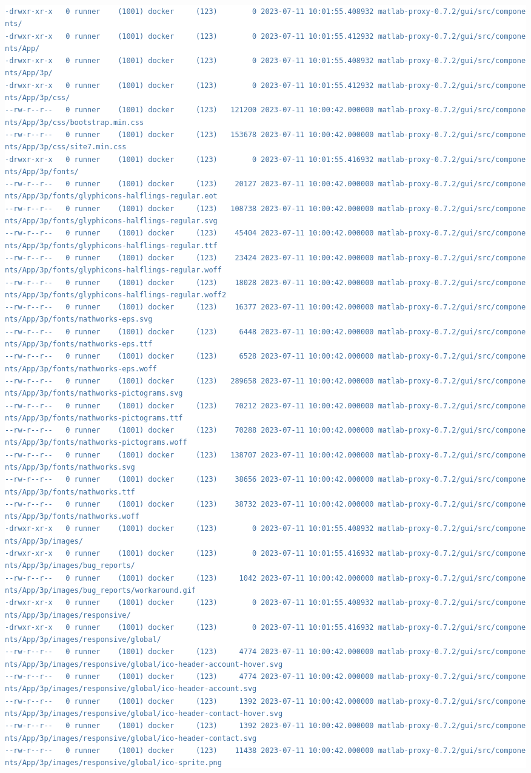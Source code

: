 ```diff
-drwxr-xr-x   0 runner    (1001) docker     (123)        0 2023-07-11 10:01:55.408932 matlab-proxy-0.7.2/gui/src/components/
-drwxr-xr-x   0 runner    (1001) docker     (123)        0 2023-07-11 10:01:55.412932 matlab-proxy-0.7.2/gui/src/components/App/
-drwxr-xr-x   0 runner    (1001) docker     (123)        0 2023-07-11 10:01:55.408932 matlab-proxy-0.7.2/gui/src/components/App/3p/
-drwxr-xr-x   0 runner    (1001) docker     (123)        0 2023-07-11 10:01:55.412932 matlab-proxy-0.7.2/gui/src/components/App/3p/css/
--rw-r--r--   0 runner    (1001) docker     (123)   121200 2023-07-11 10:00:42.000000 matlab-proxy-0.7.2/gui/src/components/App/3p/css/bootstrap.min.css
--rw-r--r--   0 runner    (1001) docker     (123)   153678 2023-07-11 10:00:42.000000 matlab-proxy-0.7.2/gui/src/components/App/3p/css/site7.min.css
-drwxr-xr-x   0 runner    (1001) docker     (123)        0 2023-07-11 10:01:55.416932 matlab-proxy-0.7.2/gui/src/components/App/3p/fonts/
--rw-r--r--   0 runner    (1001) docker     (123)    20127 2023-07-11 10:00:42.000000 matlab-proxy-0.7.2/gui/src/components/App/3p/fonts/glyphicons-halflings-regular.eot
--rw-r--r--   0 runner    (1001) docker     (123)   108738 2023-07-11 10:00:42.000000 matlab-proxy-0.7.2/gui/src/components/App/3p/fonts/glyphicons-halflings-regular.svg
--rw-r--r--   0 runner    (1001) docker     (123)    45404 2023-07-11 10:00:42.000000 matlab-proxy-0.7.2/gui/src/components/App/3p/fonts/glyphicons-halflings-regular.ttf
--rw-r--r--   0 runner    (1001) docker     (123)    23424 2023-07-11 10:00:42.000000 matlab-proxy-0.7.2/gui/src/components/App/3p/fonts/glyphicons-halflings-regular.woff
--rw-r--r--   0 runner    (1001) docker     (123)    18028 2023-07-11 10:00:42.000000 matlab-proxy-0.7.2/gui/src/components/App/3p/fonts/glyphicons-halflings-regular.woff2
--rw-r--r--   0 runner    (1001) docker     (123)    16377 2023-07-11 10:00:42.000000 matlab-proxy-0.7.2/gui/src/components/App/3p/fonts/mathworks-eps.svg
--rw-r--r--   0 runner    (1001) docker     (123)     6448 2023-07-11 10:00:42.000000 matlab-proxy-0.7.2/gui/src/components/App/3p/fonts/mathworks-eps.ttf
--rw-r--r--   0 runner    (1001) docker     (123)     6528 2023-07-11 10:00:42.000000 matlab-proxy-0.7.2/gui/src/components/App/3p/fonts/mathworks-eps.woff
--rw-r--r--   0 runner    (1001) docker     (123)   289658 2023-07-11 10:00:42.000000 matlab-proxy-0.7.2/gui/src/components/App/3p/fonts/mathworks-pictograms.svg
--rw-r--r--   0 runner    (1001) docker     (123)    70212 2023-07-11 10:00:42.000000 matlab-proxy-0.7.2/gui/src/components/App/3p/fonts/mathworks-pictograms.ttf
--rw-r--r--   0 runner    (1001) docker     (123)    70288 2023-07-11 10:00:42.000000 matlab-proxy-0.7.2/gui/src/components/App/3p/fonts/mathworks-pictograms.woff
--rw-r--r--   0 runner    (1001) docker     (123)   138707 2023-07-11 10:00:42.000000 matlab-proxy-0.7.2/gui/src/components/App/3p/fonts/mathworks.svg
--rw-r--r--   0 runner    (1001) docker     (123)    38656 2023-07-11 10:00:42.000000 matlab-proxy-0.7.2/gui/src/components/App/3p/fonts/mathworks.ttf
--rw-r--r--   0 runner    (1001) docker     (123)    38732 2023-07-11 10:00:42.000000 matlab-proxy-0.7.2/gui/src/components/App/3p/fonts/mathworks.woff
-drwxr-xr-x   0 runner    (1001) docker     (123)        0 2023-07-11 10:01:55.408932 matlab-proxy-0.7.2/gui/src/components/App/3p/images/
-drwxr-xr-x   0 runner    (1001) docker     (123)        0 2023-07-11 10:01:55.416932 matlab-proxy-0.7.2/gui/src/components/App/3p/images/bug_reports/
--rw-r--r--   0 runner    (1001) docker     (123)     1042 2023-07-11 10:00:42.000000 matlab-proxy-0.7.2/gui/src/components/App/3p/images/bug_reports/workaround.gif
-drwxr-xr-x   0 runner    (1001) docker     (123)        0 2023-07-11 10:01:55.408932 matlab-proxy-0.7.2/gui/src/components/App/3p/images/responsive/
-drwxr-xr-x   0 runner    (1001) docker     (123)        0 2023-07-11 10:01:55.416932 matlab-proxy-0.7.2/gui/src/components/App/3p/images/responsive/global/
--rw-r--r--   0 runner    (1001) docker     (123)     4774 2023-07-11 10:00:42.000000 matlab-proxy-0.7.2/gui/src/components/App/3p/images/responsive/global/ico-header-account-hover.svg
--rw-r--r--   0 runner    (1001) docker     (123)     4774 2023-07-11 10:00:42.000000 matlab-proxy-0.7.2/gui/src/components/App/3p/images/responsive/global/ico-header-account.svg
--rw-r--r--   0 runner    (1001) docker     (123)     1392 2023-07-11 10:00:42.000000 matlab-proxy-0.7.2/gui/src/components/App/3p/images/responsive/global/ico-header-contact-hover.svg
--rw-r--r--   0 runner    (1001) docker     (123)     1392 2023-07-11 10:00:42.000000 matlab-proxy-0.7.2/gui/src/components/App/3p/images/responsive/global/ico-header-contact.svg
--rw-r--r--   0 runner    (1001) docker     (123)    11438 2023-07-11 10:00:42.000000 matlab-proxy-0.7.2/gui/src/components/App/3p/images/responsive/global/ico-sprite.png
```
